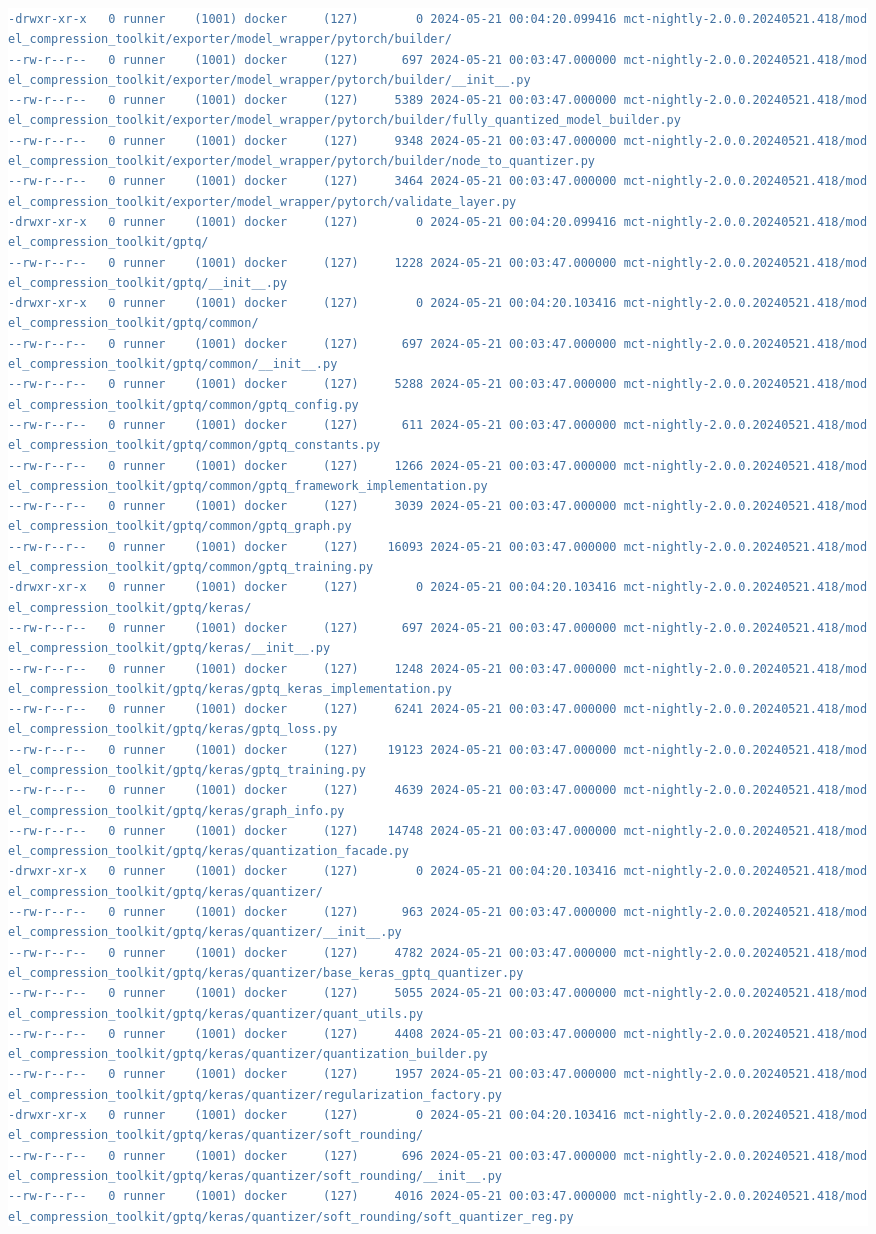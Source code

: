 ```diff
-drwxr-xr-x   0 runner    (1001) docker     (127)        0 2024-05-21 00:04:20.099416 mct-nightly-2.0.0.20240521.418/model_compression_toolkit/exporter/model_wrapper/pytorch/builder/
--rw-r--r--   0 runner    (1001) docker     (127)      697 2024-05-21 00:03:47.000000 mct-nightly-2.0.0.20240521.418/model_compression_toolkit/exporter/model_wrapper/pytorch/builder/__init__.py
--rw-r--r--   0 runner    (1001) docker     (127)     5389 2024-05-21 00:03:47.000000 mct-nightly-2.0.0.20240521.418/model_compression_toolkit/exporter/model_wrapper/pytorch/builder/fully_quantized_model_builder.py
--rw-r--r--   0 runner    (1001) docker     (127)     9348 2024-05-21 00:03:47.000000 mct-nightly-2.0.0.20240521.418/model_compression_toolkit/exporter/model_wrapper/pytorch/builder/node_to_quantizer.py
--rw-r--r--   0 runner    (1001) docker     (127)     3464 2024-05-21 00:03:47.000000 mct-nightly-2.0.0.20240521.418/model_compression_toolkit/exporter/model_wrapper/pytorch/validate_layer.py
-drwxr-xr-x   0 runner    (1001) docker     (127)        0 2024-05-21 00:04:20.099416 mct-nightly-2.0.0.20240521.418/model_compression_toolkit/gptq/
--rw-r--r--   0 runner    (1001) docker     (127)     1228 2024-05-21 00:03:47.000000 mct-nightly-2.0.0.20240521.418/model_compression_toolkit/gptq/__init__.py
-drwxr-xr-x   0 runner    (1001) docker     (127)        0 2024-05-21 00:04:20.103416 mct-nightly-2.0.0.20240521.418/model_compression_toolkit/gptq/common/
--rw-r--r--   0 runner    (1001) docker     (127)      697 2024-05-21 00:03:47.000000 mct-nightly-2.0.0.20240521.418/model_compression_toolkit/gptq/common/__init__.py
--rw-r--r--   0 runner    (1001) docker     (127)     5288 2024-05-21 00:03:47.000000 mct-nightly-2.0.0.20240521.418/model_compression_toolkit/gptq/common/gptq_config.py
--rw-r--r--   0 runner    (1001) docker     (127)      611 2024-05-21 00:03:47.000000 mct-nightly-2.0.0.20240521.418/model_compression_toolkit/gptq/common/gptq_constants.py
--rw-r--r--   0 runner    (1001) docker     (127)     1266 2024-05-21 00:03:47.000000 mct-nightly-2.0.0.20240521.418/model_compression_toolkit/gptq/common/gptq_framework_implementation.py
--rw-r--r--   0 runner    (1001) docker     (127)     3039 2024-05-21 00:03:47.000000 mct-nightly-2.0.0.20240521.418/model_compression_toolkit/gptq/common/gptq_graph.py
--rw-r--r--   0 runner    (1001) docker     (127)    16093 2024-05-21 00:03:47.000000 mct-nightly-2.0.0.20240521.418/model_compression_toolkit/gptq/common/gptq_training.py
-drwxr-xr-x   0 runner    (1001) docker     (127)        0 2024-05-21 00:04:20.103416 mct-nightly-2.0.0.20240521.418/model_compression_toolkit/gptq/keras/
--rw-r--r--   0 runner    (1001) docker     (127)      697 2024-05-21 00:03:47.000000 mct-nightly-2.0.0.20240521.418/model_compression_toolkit/gptq/keras/__init__.py
--rw-r--r--   0 runner    (1001) docker     (127)     1248 2024-05-21 00:03:47.000000 mct-nightly-2.0.0.20240521.418/model_compression_toolkit/gptq/keras/gptq_keras_implementation.py
--rw-r--r--   0 runner    (1001) docker     (127)     6241 2024-05-21 00:03:47.000000 mct-nightly-2.0.0.20240521.418/model_compression_toolkit/gptq/keras/gptq_loss.py
--rw-r--r--   0 runner    (1001) docker     (127)    19123 2024-05-21 00:03:47.000000 mct-nightly-2.0.0.20240521.418/model_compression_toolkit/gptq/keras/gptq_training.py
--rw-r--r--   0 runner    (1001) docker     (127)     4639 2024-05-21 00:03:47.000000 mct-nightly-2.0.0.20240521.418/model_compression_toolkit/gptq/keras/graph_info.py
--rw-r--r--   0 runner    (1001) docker     (127)    14748 2024-05-21 00:03:47.000000 mct-nightly-2.0.0.20240521.418/model_compression_toolkit/gptq/keras/quantization_facade.py
-drwxr-xr-x   0 runner    (1001) docker     (127)        0 2024-05-21 00:04:20.103416 mct-nightly-2.0.0.20240521.418/model_compression_toolkit/gptq/keras/quantizer/
--rw-r--r--   0 runner    (1001) docker     (127)      963 2024-05-21 00:03:47.000000 mct-nightly-2.0.0.20240521.418/model_compression_toolkit/gptq/keras/quantizer/__init__.py
--rw-r--r--   0 runner    (1001) docker     (127)     4782 2024-05-21 00:03:47.000000 mct-nightly-2.0.0.20240521.418/model_compression_toolkit/gptq/keras/quantizer/base_keras_gptq_quantizer.py
--rw-r--r--   0 runner    (1001) docker     (127)     5055 2024-05-21 00:03:47.000000 mct-nightly-2.0.0.20240521.418/model_compression_toolkit/gptq/keras/quantizer/quant_utils.py
--rw-r--r--   0 runner    (1001) docker     (127)     4408 2024-05-21 00:03:47.000000 mct-nightly-2.0.0.20240521.418/model_compression_toolkit/gptq/keras/quantizer/quantization_builder.py
--rw-r--r--   0 runner    (1001) docker     (127)     1957 2024-05-21 00:03:47.000000 mct-nightly-2.0.0.20240521.418/model_compression_toolkit/gptq/keras/quantizer/regularization_factory.py
-drwxr-xr-x   0 runner    (1001) docker     (127)        0 2024-05-21 00:04:20.103416 mct-nightly-2.0.0.20240521.418/model_compression_toolkit/gptq/keras/quantizer/soft_rounding/
--rw-r--r--   0 runner    (1001) docker     (127)      696 2024-05-21 00:03:47.000000 mct-nightly-2.0.0.20240521.418/model_compression_toolkit/gptq/keras/quantizer/soft_rounding/__init__.py
--rw-r--r--   0 runner    (1001) docker     (127)     4016 2024-05-21 00:03:47.000000 mct-nightly-2.0.0.20240521.418/model_compression_toolkit/gptq/keras/quantizer/soft_rounding/soft_quantizer_reg.py
```
